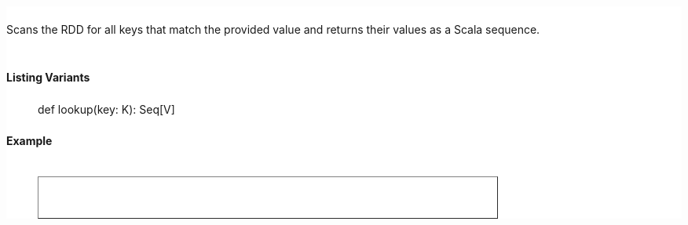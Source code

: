 <br>
Scans the RDD for all keys that match the provided value and returns
their values as a Scala sequence.<br>
<br>
<br>
<span style="font-weight: bold;">Listing Variants</span><br>
<br>
<div style="margin-left: 40px;">def lookup(key: K): Seq[V]<br>
</div>
<span style="font-weight: bold;"><br>
</span><span style="font-weight: bold;">Example</span><br>
<br>
<div style="margin-left: 40px;">
   <table style="text-align: left; width: 586px; height: 54px;" border="1" cellpadding="2" cellspacing="2">
      <tbody>
         <tr>

